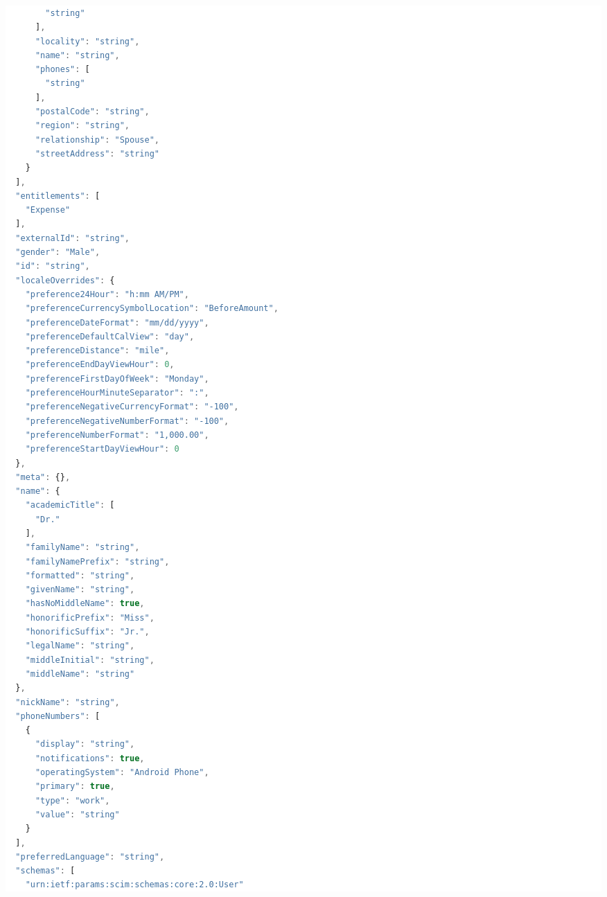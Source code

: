 ```javascript
        "string"
      ],
      "locality": "string",
      "name": "string",
      "phones": [
        "string"
      ],
      "postalCode": "string",
      "region": "string",
      "relationship": "Spouse",
      "streetAddress": "string"
    }
  ],
  "entitlements": [
    "Expense"
  ],
  "externalId": "string",
  "gender": "Male",
  "id": "string",
  "localeOverrides": {
    "preference24Hour": "h:mm AM/PM",
    "preferenceCurrencySymbolLocation": "BeforeAmount",
    "preferenceDateFormat": "mm/dd/yyyy",
    "preferenceDefaultCalView": "day",
    "preferenceDistance": "mile",
    "preferenceEndDayViewHour": 0,
    "preferenceFirstDayOfWeek": "Monday",
    "preferenceHourMinuteSeparator": ":",
    "preferenceNegativeCurrencyFormat": "-100",
    "preferenceNegativeNumberFormat": "-100",
    "preferenceNumberFormat": "1,000.00",
    "preferenceStartDayViewHour": 0
  },
  "meta": {},
  "name": {
    "academicTitle": [
      "Dr."
    ],
    "familyName": "string",
    "familyNamePrefix": "string",
    "formatted": "string",
    "givenName": "string",
    "hasNoMiddleName": true,
    "honorificPrefix": "Miss",
    "honorificSuffix": "Jr.",
    "legalName": "string",
    "middleInitial": "string",
    "middleName": "string"
  },
  "nickName": "string",
  "phoneNumbers": [
    {
      "display": "string",
      "notifications": true,
      "operatingSystem": "Android Phone",
      "primary": true,
      "type": "work",
      "value": "string"
    }
  ],
  "preferredLanguage": "string",
  "schemas": [
    "urn:ietf:params:scim:schemas:core:2.0:User"
```